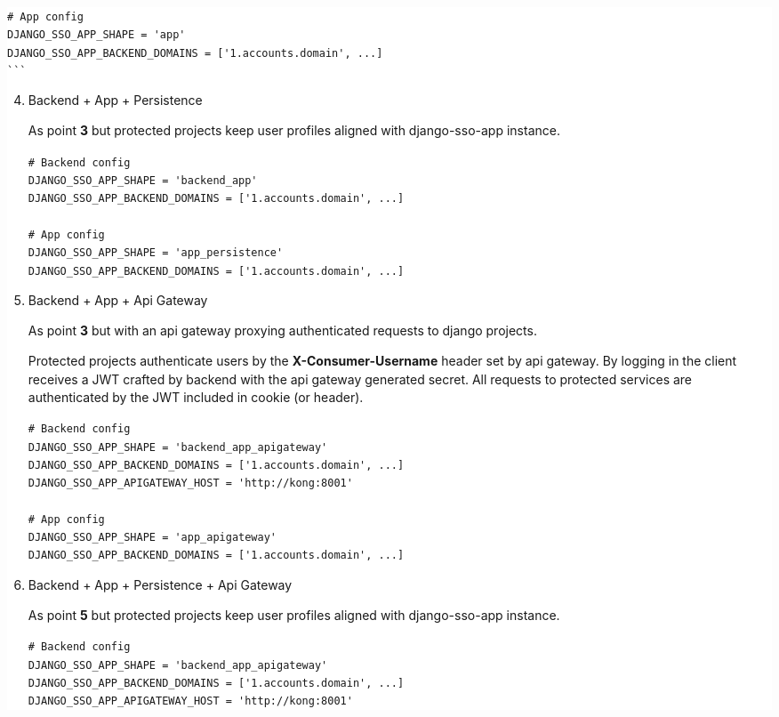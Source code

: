     # App config
    DJANGO_SSO_APP_SHAPE = 'app'
    DJANGO_SSO_APP_BACKEND_DOMAINS = ['1.accounts.domain', ...]
    ```

4) Backend + App + Persistence

    As point **3** but protected projects keep user profiles aligned with django-sso-app instance.

    ```
    # Backend config
    DJANGO_SSO_APP_SHAPE = 'backend_app'
    DJANGO_SSO_APP_BACKEND_DOMAINS = ['1.accounts.domain', ...]

    # App config
    DJANGO_SSO_APP_SHAPE = 'app_persistence'
    DJANGO_SSO_APP_BACKEND_DOMAINS = ['1.accounts.domain', ...]
    ```

5) Backend + App + Api Gateway

    As point **3** but with an api gateway proxying authenticated requests to django projects.

    Protected projects authenticate users by the **X-Consumer-Username** header set by api gateway.
    By logging in the client receives a JWT crafted by backend with the api gateway generated secret.
    All requests to protected services are authenticated by the JWT included in cookie (or header).

    ```
    # Backend config
    DJANGO_SSO_APP_SHAPE = 'backend_app_apigateway'
    DJANGO_SSO_APP_BACKEND_DOMAINS = ['1.accounts.domain', ...]
    DJANGO_SSO_APP_APIGATEWAY_HOST = 'http://kong:8001'

    # App config
    DJANGO_SSO_APP_SHAPE = 'app_apigateway'
    DJANGO_SSO_APP_BACKEND_DOMAINS = ['1.accounts.domain', ...]
    ```

6) Backend + App + Persistence + Api Gateway

    As point **5** but protected projects keep user profiles aligned with django-sso-app instance.
    
    ```
    # Backend config
    DJANGO_SSO_APP_SHAPE = 'backend_app_apigateway'
    DJANGO_SSO_APP_BACKEND_DOMAINS = ['1.accounts.domain', ...]
    DJANGO_SSO_APP_APIGATEWAY_HOST = 'http://kong:8001'
